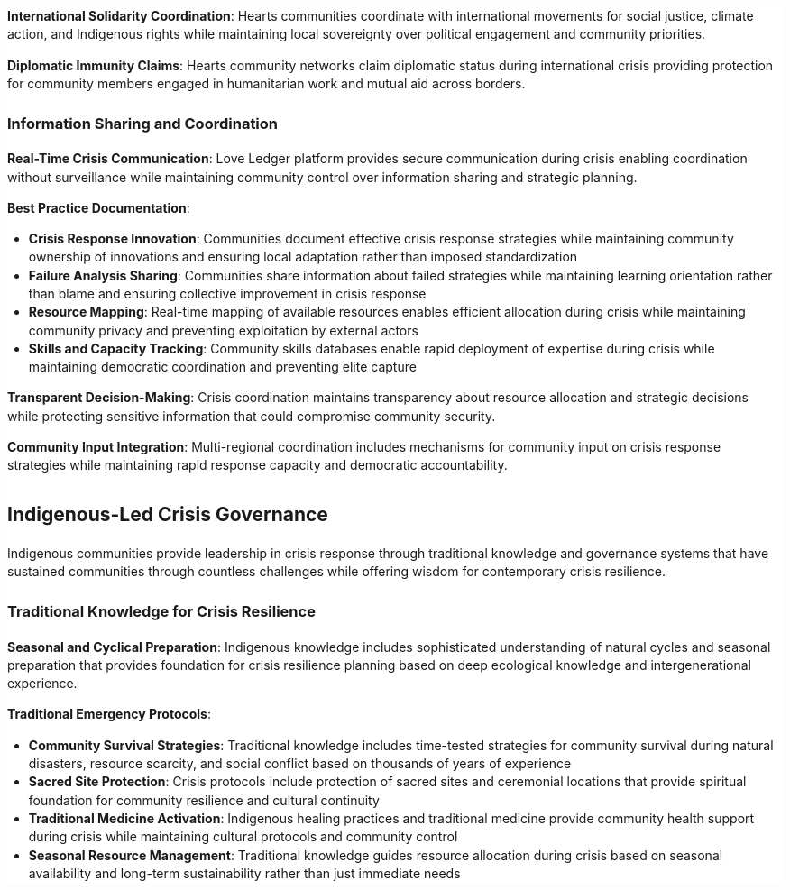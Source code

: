 **International Solidarity Coordination**: Hearts communities coordinate with international movements for social justice, climate action, and Indigenous rights while maintaining local sovereignty over political engagement and community priorities.

**Diplomatic Immunity Claims**: Hearts community networks claim diplomatic status during international crisis providing protection for community members engaged in humanitarian work and mutual aid across borders.

### Information Sharing and Coordination

**Real-Time Crisis Communication**: Love Ledger platform provides secure communication during crisis enabling coordination without surveillance while maintaining community control over information sharing and strategic planning.

**Best Practice Documentation**:
- **Crisis Response Innovation**: Communities document effective crisis response strategies while maintaining community ownership of innovations and ensuring local adaptation rather than imposed standardization
- **Failure Analysis Sharing**: Communities share information about failed strategies while maintaining learning orientation rather than blame and ensuring collective improvement in crisis response
- **Resource Mapping**: Real-time mapping of available resources enables efficient allocation during crisis while maintaining community privacy and preventing exploitation by external actors
- **Skills and Capacity Tracking**: Community skills databases enable rapid deployment of expertise during crisis while maintaining democratic coordination and preventing elite capture

**Transparent Decision-Making**: Crisis coordination maintains transparency about resource allocation and strategic decisions while protecting sensitive information that could compromise community security.

**Community Input Integration**: Multi-regional coordination includes mechanisms for community input on crisis response strategies while maintaining rapid response capacity and democratic accountability.

## <a id="indigenous-led-crisis-governance"></a>Indigenous-Led Crisis Governance

Indigenous communities provide leadership in crisis response through traditional knowledge and governance systems that have sustained communities through countless challenges while offering wisdom for contemporary crisis resilience.

### Traditional Knowledge for Crisis Resilience

**Seasonal and Cyclical Preparation**: Indigenous knowledge includes sophisticated understanding of natural cycles and seasonal preparation that provides foundation for crisis resilience planning based on deep ecological knowledge and intergenerational experience.

**Traditional Emergency Protocols**:
- **Community Survival Strategies**: Traditional knowledge includes time-tested strategies for community survival during natural disasters, resource scarcity, and social conflict based on thousands of years of experience
- **Sacred Site Protection**: Crisis protocols include protection of sacred sites and ceremonial locations that provide spiritual foundation for community resilience and cultural continuity
- **Traditional Medicine Activation**: Indigenous healing practices and traditional medicine provide community health support during crisis while maintaining cultural protocols and community control
- **Seasonal Resource Management**: Traditional knowledge guides resource allocation during crisis based on seasonal availability and long-term sustainability rather than just immediate needs
